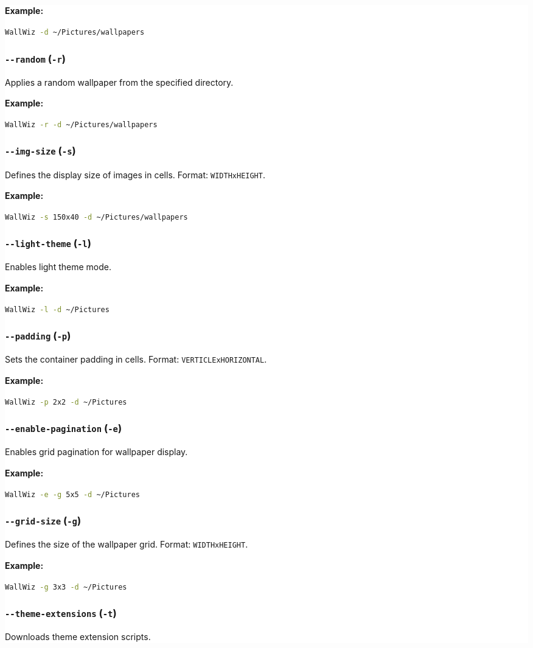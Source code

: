 **Example:**  
```bash  
WallWiz -d ~/Pictures/wallpapers  
```

### `--random` (`-r`)  
Applies a random wallpaper from the specified directory.  

**Example:**  
```bash  
WallWiz -r -d ~/Pictures/wallpapers  
```  

### `--img-size` (`-s`)  
Defines the display size of images in cells. Format: `WIDTHxHEIGHT`.  

**Example:**  
```bash  
WallWiz -s 150x40 -d ~/Pictures/wallpapers  
```  

### `--light-theme` (`-l`)  
Enables light theme mode.  

**Example:**  
```bash  
WallWiz -l -d ~/Pictures  
```  

### `--padding` (`-p`)  
Sets the container padding in cells. Format: `VERTICLExHORIZONTAL`.  

**Example:**  
```bash  
WallWiz -p 2x2 -d ~/Pictures  
```  

### `--enable-pagination` (`-e`)  
Enables grid pagination for wallpaper display.  

**Example:**  
```bash  
WallWiz -e -g 5x5 -d ~/Pictures  
```  

### `--grid-size` (`-g`)  
Defines the size of the wallpaper grid. Format: `WIDTHxHEIGHT`.  

**Example:**  
```bash  
WallWiz -g 3x3 -d ~/Pictures  
```  

### `--theme-extensions` (`-t`)  
Downloads theme extension scripts.  
